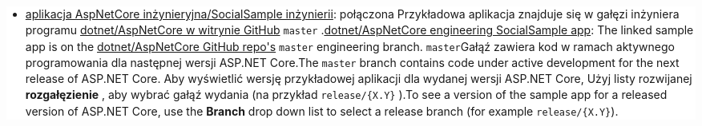 * <span data-ttu-id="bf252-255">[aplikacja AspNetCore inżynieryjna/SocialSample inżynierii](https://github.com/dotnet/AspNetCore/tree/master/src/Security/Authentication/samples/SocialSample): połączona Przykładowa aplikacja znajduje się w gałęzi inżyniera programu [dotnet/AspNetCore w witrynie GitHub](https://github.com/dotnet/AspNetCore) `master` .</span><span class="sxs-lookup"><span data-stu-id="bf252-255">[dotnet/AspNetCore engineering SocialSample app](https://github.com/dotnet/AspNetCore/tree/master/src/Security/Authentication/samples/SocialSample): The linked sample app is on the [dotnet/AspNetCore GitHub repo's](https://github.com/dotnet/AspNetCore) `master` engineering branch.</span></span> <span data-ttu-id="bf252-256">`master`Gałąź zawiera kod w ramach aktywnego programowania dla następnej wersji ASP.NET Core.</span><span class="sxs-lookup"><span data-stu-id="bf252-256">The `master` branch contains code under active development for the next release of ASP.NET Core.</span></span> <span data-ttu-id="bf252-257">Aby wyświetlić wersję przykładowej aplikacji dla wydanej wersji ASP.NET Core, Użyj listy rozwijanej **rozgałęzienie** , aby wybrać gałąź wydania (na przykład `release/{X.Y}` ).</span><span class="sxs-lookup"><span data-stu-id="bf252-257">To see a version of the sample app for a released version of ASP.NET Core, use the **Branch** drop down list to select a release branch (for example `release/{X.Y}`).</span></span>
